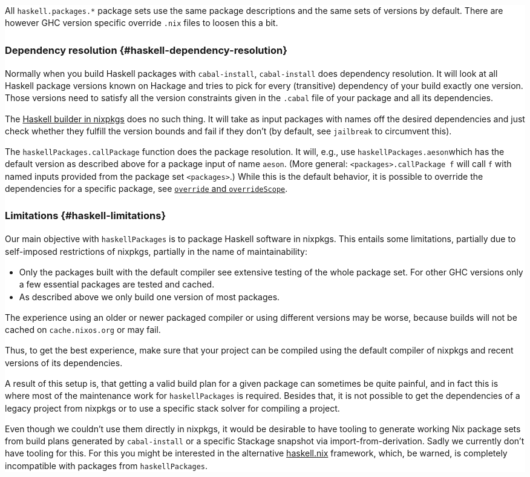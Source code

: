 
All `haskell.packages.*` package sets use the same package descriptions and the same sets
of versions by default. There are however GHC version specific override `.nix`
files to loosen this a bit.

### Dependency resolution {#haskell-dependency-resolution}

Normally when you build Haskell packages with `cabal-install`, `cabal-install`
does dependency resolution. It will look at all Haskell package versions known
on Hackage and tries to pick for every (transitive) dependency of your build
exactly one version. Those versions need to satisfy all the version constraints
given in the `.cabal` file of your package and all its dependencies.

The [Haskell builder in nixpkgs](#haskell-mkderivation) does no such thing.
It will take as input packages with names off the desired dependencies
and just check whether they fulfill the version bounds and fail if they don’t
(by default, see `jailbreak` to circumvent this).

The `haskellPackages.callPackage` function does the package resolution.
It will, e.g., use `haskellPackages.aeson`which has the default version as
described above for a package input of name `aeson`. (More general:
`<packages>.callPackage f` will call `f` with named inputs provided from the
package set `<packages>`.)
While this is the default behavior, it is possible to override the dependencies
for a specific package, see
[`override` and `overrideScope`](#haskell-overriding-haskell-packages).

### Limitations {#haskell-limitations}

Our main objective with `haskellPackages` is to package Haskell software in
nixpkgs. This entails some limitations, partially due to self-imposed
restrictions of nixpkgs, partially in the name of maintainability:

* Only the packages built with the default compiler see extensive testing of the
  whole package set. For other GHC versions only a few essential packages are
  tested and cached.
* As described above we only build one version of most packages.

The experience using an older or newer packaged compiler or using different
versions may be worse, because builds will not be cached on `cache.nixos.org`
or may fail.

Thus, to get the best experience, make sure that your project can be compiled
using the default compiler of nixpkgs and recent versions of its dependencies.

A result of this setup is, that getting a valid build plan for a given
package can sometimes be quite painful, and in fact this is where most of the
maintenance work for `haskellPackages` is required. Besides that, it is not
possible to get the dependencies of a legacy project from nixpkgs or to use a
specific stack solver for compiling a project.

Even though we couldn’t use them directly in nixpkgs, it would be desirable
to have tooling to generate working Nix package sets from build plans generated
by `cabal-install` or a specific Stackage snapshot via import-from-derivation.
Sadly we currently don’t have tooling for this. For this you might be
interested in the alternative [haskell.nix] framework, which, be warned, is
completely incompatible with packages from `haskellPackages`.


[Stackage]: https://www.stackage.org
[cabal-project-files]: https://cabal.readthedocs.io/en/latest/cabal-project.html
[cabal2nix]: https://github.com/nixos/cabal2nix
[cpphs]: https://Hackage.haskell.org/package/cpphs
[haddock-hoogle-option]: https://haskell-haddock.readthedocs.io/en/latest/invoking.html#cmdoption-hoogle
[haddock-hyperlinked-source-option]: https://haskell-haddock.readthedocs.io/en/latest/invoking.html#cmdoption-hyperlinked-source
[haddock]: https://www.haskell.org/haddock/
[haskell-program-coverage]: https://downloads.haskell.org/~ghc/latest/docs/html/users_guide/profiling.html#observing-code-coverage
[haskell.nix]: https://input-output-hk.github.io/haskell.nix/index.html
[HLS user guide]: https://haskell-language-server.readthedocs.io/en/latest/configuration.html#configuring-your-editor
[hoogle]: https://wiki.haskell.org/Hoogle
[incremental-builds]: https://www.haskellforall.com/2022/12/nixpkgs-support-for-incremental-haskell.html
[jailbreak-cabal]: https://github.com/NixOS/jailbreak-cabal/
[multiple-outputs]: https://nixos.org/manual/nixpkgs/stable/#chap-multiple-output
[optparse-applicative-completions]: https://github.com/pcapriotti/optparse-applicative/blob/7726b63796aa5d0df82e926d467f039b78ca09e2/README.md#bash-zsh-and-fish-completions
[profiling-detail]: https://cabal.readthedocs.io/en/latest/cabal-project.html#cfg-field-profiling-detail
[profiling]: https://downloads.haskell.org/~ghc/latest/docs/html/users_guide/profiling.html
[search.nixos.org]: https://search.nixos.org
[turtle]: https://hackage.haskell.org/package/turtle